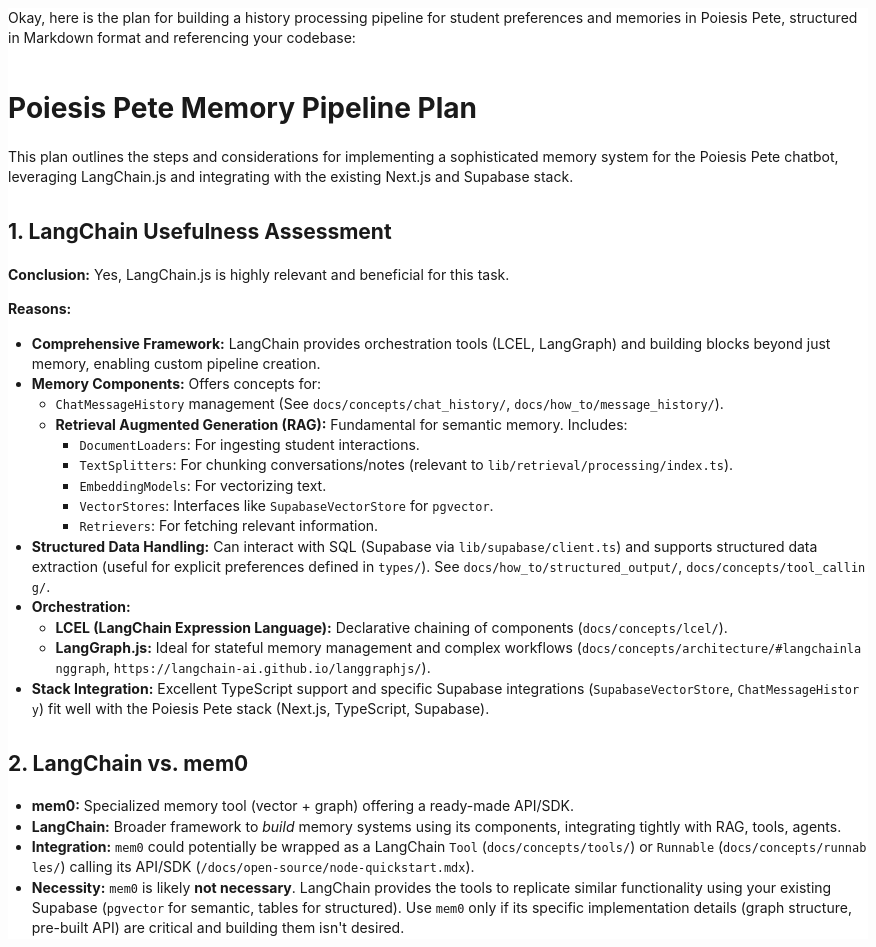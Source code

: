 
 

Okay, here is the plan for building a history processing pipeline for student preferences and memories in Poiesis Pete, structured in Markdown format and referencing your codebase:

# Poiesis Pete Memory Pipeline Plan

This plan outlines the steps and considerations for implementing a sophisticated memory system for the Poiesis Pete chatbot, leveraging LangChain.js and integrating with the existing Next.js and Supabase stack.

## 1. LangChain Usefulness Assessment

**Conclusion:** Yes, LangChain.js is highly relevant and beneficial for this task.

**Reasons:**

*   **Comprehensive Framework:** LangChain provides orchestration tools (LCEL, LangGraph) and building blocks beyond just memory, enabling custom pipeline creation.
*   **Memory Components:** Offers concepts for:
    *   `ChatMessageHistory` management (See `docs/concepts/chat_history/`, `docs/how_to/message_history/`).
    *   **Retrieval Augmented Generation (RAG):** Fundamental for semantic memory. Includes:
        *   `DocumentLoaders`: For ingesting student interactions.
        *   `TextSplitters`: For chunking conversations/notes (relevant to `lib/retrieval/processing/index.ts`).
        *   `EmbeddingModels`: For vectorizing text.
        *   `VectorStores`: Interfaces like `SupabaseVectorStore` for `pgvector`.
        *   `Retrievers`: For fetching relevant information.
*   **Structured Data Handling:** Can interact with SQL (Supabase via `lib/supabase/client.ts`) and supports structured data extraction (useful for explicit preferences defined in `types/`). See `docs/how_to/structured_output/`, `docs/concepts/tool_calling/`.
*   **Orchestration:**
    *   **LCEL (LangChain Expression Language):** Declarative chaining of components (`docs/concepts/lcel/`).
    *   **LangGraph.js:** Ideal for stateful memory management and complex workflows (`docs/concepts/architecture/#langchainlanggraph`, `https://langchain-ai.github.io/langgraphjs/`).
*   **Stack Integration:** Excellent TypeScript support and specific Supabase integrations (`SupabaseVectorStore`, `ChatMessageHistory`) fit well with the Poiesis Pete stack (Next.js, TypeScript, Supabase).

## 2. LangChain vs. mem0

*   **mem0:** Specialized memory tool (vector + graph) offering a ready-made API/SDK.
*   **LangChain:** Broader framework to *build* memory systems using its components, integrating tightly with RAG, tools, agents.
*   **Integration:** `mem0` could potentially be wrapped as a LangChain `Tool` (`docs/concepts/tools/`) or `Runnable` (`docs/concepts/runnables/`) calling its API/SDK (`/docs/open-source/node-quickstart.mdx`).
*   **Necessity:** `mem0` is likely **not necessary**. LangChain provides the tools to replicate similar functionality using your existing Supabase (`pgvector` for semantic, tables for structured). Use `mem0` only if its specific implementation details (graph structure, pre-built API) are critical and building them isn't desired.
